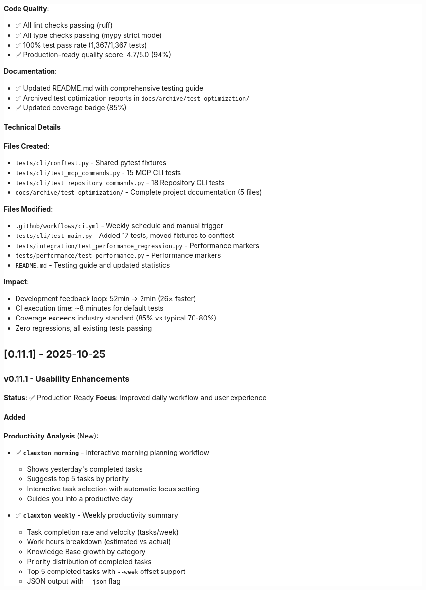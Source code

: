 **Code Quality**:
- ✅ All lint checks passing (ruff)
- ✅ All type checks passing (mypy strict mode)
- ✅ 100% test pass rate (1,367/1,367 tests)
- ✅ Production-ready quality score: 4.7/5.0 (94%)

**Documentation**:
- ✅ Updated README.md with comprehensive testing guide
- ✅ Archived test optimization reports in `docs/archive/test-optimization/`
- ✅ Updated coverage badge (85%)

#### Technical Details

**Files Created**:
- `tests/cli/conftest.py` - Shared pytest fixtures
- `tests/cli/test_mcp_commands.py` - 15 MCP CLI tests
- `tests/cli/test_repository_commands.py` - 18 Repository CLI tests
- `docs/archive/test-optimization/` - Complete project documentation (5 files)

**Files Modified**:
- `.github/workflows/ci.yml` - Weekly schedule and manual trigger
- `tests/cli/test_main.py` - Added 17 tests, moved fixtures to conftest
- `tests/integration/test_performance_regression.py` - Performance markers
- `tests/performance/test_performance.py` - Performance markers
- `README.md` - Testing guide and updated statistics

**Impact**:
- Development feedback loop: 52min → 2min (26× faster)
- CI execution time: ~8 minutes for default tests
- Coverage exceeds industry standard (85% vs typical 70-80%)
- Zero regressions, all existing tests passing

## [0.11.1] - 2025-10-25

### v0.11.1 - Usability Enhancements
**Status**: ✅ Production Ready
**Focus**: Improved daily workflow and user experience

#### Added

**Productivity Analysis** (New):
- ✅ **`clauxton morning`** - Interactive morning planning workflow
  - Shows yesterday's completed tasks
  - Suggests top 5 tasks by priority
  - Interactive task selection with automatic focus setting
  - Guides you into a productive day

- ✅ **`clauxton weekly`** - Weekly productivity summary
  - Task completion rate and velocity (tasks/week)
  - Work hours breakdown (estimated vs actual)
  - Knowledge Base growth by category
  - Priority distribution of completed tasks
  - Top 5 completed tasks with `--week` offset support
  - JSON output with `--json` flag


[Unreleased]: https://github.com/nakishiyaman/clauxton/compare/v0.8.0...HEAD
[0.8.0]: https://github.com/nakishiyaman/clauxton/releases/tag/v0.8.0
[0.1.0]: https://github.com/nakishiyaman/clauxton/releases/tag/v0.1.0
[0.10.0]: https://github.com/nakishiyaman/clauxton/compare/v0.9.0...v0.10.0
[0.9.0-beta]: https://github.com/nakishiyaman/clauxton/compare/v0.8.0...v0.9.0
[0.0.1]: https://github.com/nakishiyaman/clauxton/releases/tag/v0.0.1